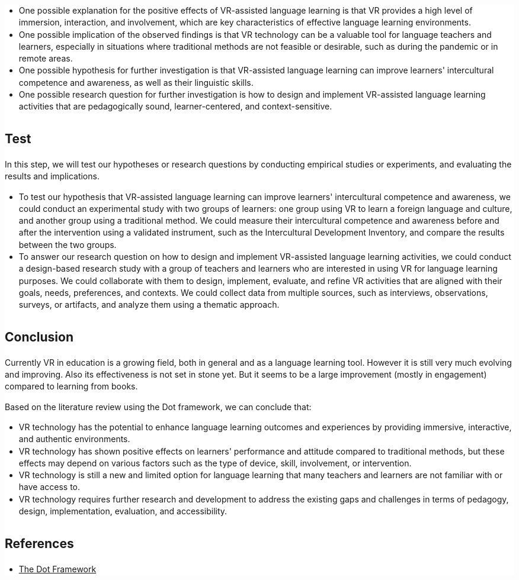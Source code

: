- One possible explanation for the positive effects of VR-assisted language learning is that VR provides a high level of immersion, interaction, and involvement, which are key characteristics of effective language learning environments.
- One possible implication of the observed findings is that VR technology can be a valuable tool for language teachers and learners, especially in situations where traditional methods are not feasible or desirable, such as during the pandemic or in remote areas.
- One possible hypothesis for further investigation is that VR-assisted language learning can improve learners' intercultural competence and awareness, as well as their linguistic skills.
- One possible research question for further investigation is how to design and implement VR-assisted language learning activities that are pedagogically sound, learner-centered, and context-sensitive.

## Test

In this step, we will test our hypotheses or research questions by conducting empirical studies or experiments, and evaluating the results and implications.

- To test our hypothesis that VR-assisted language learning can improve learners' intercultural competence and awareness, we could conduct an experimental study with two groups of learners: one group using VR to learn a foreign language and culture, and another group using a traditional method. We could measure their intercultural competence and awareness before and after the intervention using a validated instrument, such as the Intercultural Development Inventory, and compare the results between the two groups.
- To answer our research question on how to design and implement VR-assisted language learning activities, we could conduct a design-based research study with a group of teachers and learners who are interested in using VR for language learning purposes. We could collaborate with them to design, implement, evaluate, and refine VR activities that are aligned with their goals, needs, preferences, and contexts. We could collect data from multiple sources, such as interviews, observations, surveys, or artifacts, and analyze them using a thematic approach.

## Conclusion

Currently VR in education is a growing field, both in general and as a language learning tool. However it is still very much evolving and improving. Also its effectiveness is not set in stone yet. But it seems to be a large improvement (mostly in engagement) compared to learning from books.

Based on the literature review using the Dot framework, we can conclude that:

- VR technology has the potential to enhance language learning outcomes and experiences by providing immersive, interactive, and authentic environments.
- VR technology has shown positive effects on learners' performance and attitude compared to traditional methods, but these effects may depend on various factors such as the type of device, skill, involvement, or intervention.
- VR technology is still a new and limited option for language learning that many teachers and learners are not familiar with or have access to.
- VR technology requires further research and development to address the existing gaps and challenges in terms of pedagogy, design, implementation, evaluation, and accessibility.

## References

- [The Dot Framework](https://www.dotframework.com/)
